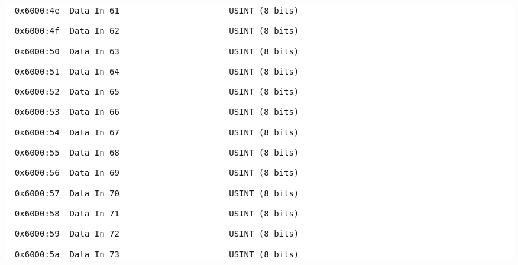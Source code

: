 <td  colspan=2 align="left"><pre>  0x6000:4e  Data In 61                      USINT (8 bits)</pre></td>
</tr>
<tr class="txpdo">
<td  colspan=3 align="left"></td>
<td  colspan=2 align="left"><pre>  0x6000:4f  Data In 62                      USINT (8 bits)</pre></td>
</tr>
<tr class="txpdo">
<td  colspan=3 align="left"></td>
<td  colspan=2 align="left"><pre>  0x6000:50  Data In 63                      USINT (8 bits)</pre></td>
</tr>
<tr class="txpdo">
<td  colspan=3 align="left"></td>
<td  colspan=2 align="left"><pre>  0x6000:51  Data In 64                      USINT (8 bits)</pre></td>
</tr>
<tr class="txpdo">
<td  colspan=3 align="left"></td>
<td  colspan=2 align="left"><pre>  0x6000:52  Data In 65                      USINT (8 bits)</pre></td>
</tr>
<tr class="txpdo">
<td  colspan=3 align="left"></td>
<td  colspan=2 align="left"><pre>  0x6000:53  Data In 66                      USINT (8 bits)</pre></td>
</tr>
<tr class="txpdo">
<td  colspan=3 align="left"></td>
<td  colspan=2 align="left"><pre>  0x6000:54  Data In 67                      USINT (8 bits)</pre></td>
</tr>
<tr class="txpdo">
<td  colspan=3 align="left"></td>
<td  colspan=2 align="left"><pre>  0x6000:55  Data In 68                      USINT (8 bits)</pre></td>
</tr>
<tr class="txpdo">
<td  colspan=3 align="left"></td>
<td  colspan=2 align="left"><pre>  0x6000:56  Data In 69                      USINT (8 bits)</pre></td>
</tr>
<tr class="txpdo">
<td  colspan=3 align="left"></td>
<td  colspan=2 align="left"><pre>  0x6000:57  Data In 70                      USINT (8 bits)</pre></td>
</tr>
<tr class="txpdo">
<td  colspan=3 align="left"></td>
<td  colspan=2 align="left"><pre>  0x6000:58  Data In 71                      USINT (8 bits)</pre></td>
</tr>
<tr class="txpdo">
<td  colspan=3 align="left"></td>
<td  colspan=2 align="left"><pre>  0x6000:59  Data In 72                      USINT (8 bits)</pre></td>
</tr>
<tr class="txpdo">
<td  colspan=3 align="left"></td>
<td  colspan=2 align="left"><pre>  0x6000:5a  Data In 73                      USINT (8 bits)</pre></td>
</tr>
<tr class="txpdo">